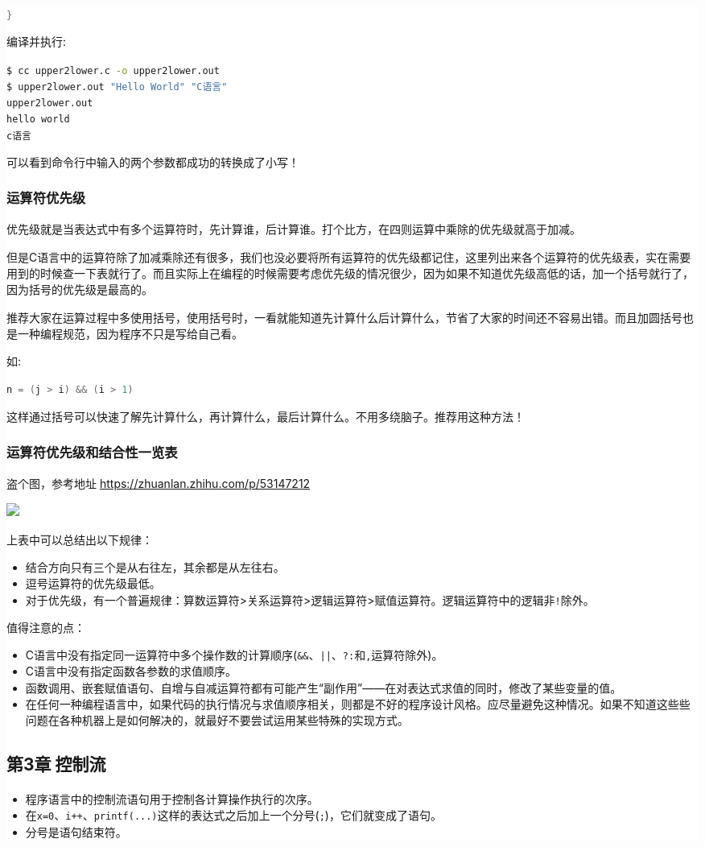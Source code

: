 ```c
}

```

编译并执行:

```sh
$ cc upper2lower.c -o upper2lower.out
$ upper2lower.out "Hello World" "C语言"
upper2lower.out
hello world
c语言
```

可以看到命令行中输入的两个参数都成功的转换成了小写！

### 运算符优先级

优先级就是当表达式中有多个运算符时，先计算谁，后计算谁。打个比方，在四则运算中乘除的优先级就高于加减。

但是C语言中的运算符除了加减乘除还有很多，我们也没必要将所有运算符的优先级都记住，这里列出来各个运算符的优先级表，实在需要用到的时候查一下表就行了。而且实际上在编程的时候需要考虑优先级的情况很少，因为如果不知道优先级高低的话，加一个括号就行了，因为括号的优先级是最高的。

推荐大家在运算过程中多使用括号，使用括号时，一看就能知道先计算什么后计算什么，节省了大家的时间还不容易出错。而且加圆括号也是一种编程规范，因为程序不只是写给自己看。

如:

```c
n = (j > i) && (i > 1)
```

这样通过括号可以快速了解先计算什么，再计算什么，最后计算什么。不用多绕脑子。推荐用这种方法！

### 运算符优先级和结合性一览表

盗个图，参考地址 https://zhuanlan.zhihu.com/p/53147212

![](https://meizhaohui.gitee.io/imagebed/img/2021-03-04_22-24-33.jpg)

上表中可以总结出以下规律：

- 结合方向只有三个是从右往左，其余都是从左往右。
- 逗号运算符的优先级最低。
- 对于优先级，有一个普遍规律：算数运算符>关系运算符>逻辑运算符>赋值运算符。逻辑运算符中的逻辑非`!`除外。



值得注意的点：

- C语言中没有指定同一运算符中多个操作数的计算顺序(`&&`、`||`、`?:`和`,`运算符除外)。
- C语言中没有指定函数各参数的求值顺序。
- 函数调用、嵌套赋值语句、自增与自减运算符都有可能产生“副作用”——在对表达式求值的同时，修改了某些变量的值。
- 在任何一种编程语言中，如果代码的执行情况与求值顺序相关，则都是不好的程序设计风格。应尽量避免这种情况。如果不知道这些些问题在各种机器上是如何解决的，就最好不要尝试运用某些特殊的实现方式。







## 第3章 控制流

- 程序语言中的控制流语句用于控制各计算操作执行的次序。
- 在`x=0`、`i++`、`printf(...)`这样的表达式之后加上一个分号(`;`)，它们就变成了语句。
- 分号是语句结束符。
